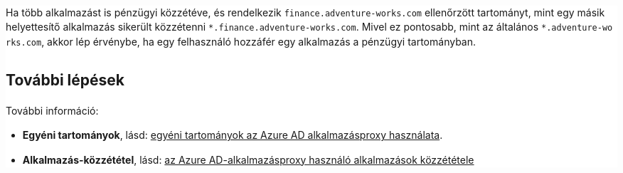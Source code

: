 Ha több alkalmazást is pénzügyi közzétéve, és rendelkezik `finance.adventure-works.com` ellenőrzött tartományt, mint egy másik helyettesítő alkalmazás sikerült közzétenni `*.finance.adventure-works.com`. Mivel ez pontosabb, mint az általános `*.adventure-works.com`, akkor lép érvénybe, ha egy felhasználó hozzáfér egy alkalmazás a pénzügyi tartományban.


## <a name="next-steps"></a>További lépések

További információ:

- **Egyéni tartományok**, lásd: [egyéni tartományok az Azure AD alkalmazásproxy használata](active-directory-application-proxy-custom-domains.md).

- **Alkalmazás-közzététel**, lásd: [az Azure AD-alkalmazásproxy használó alkalmazások közzététele](application-proxy-publish-azure-portal.md)


